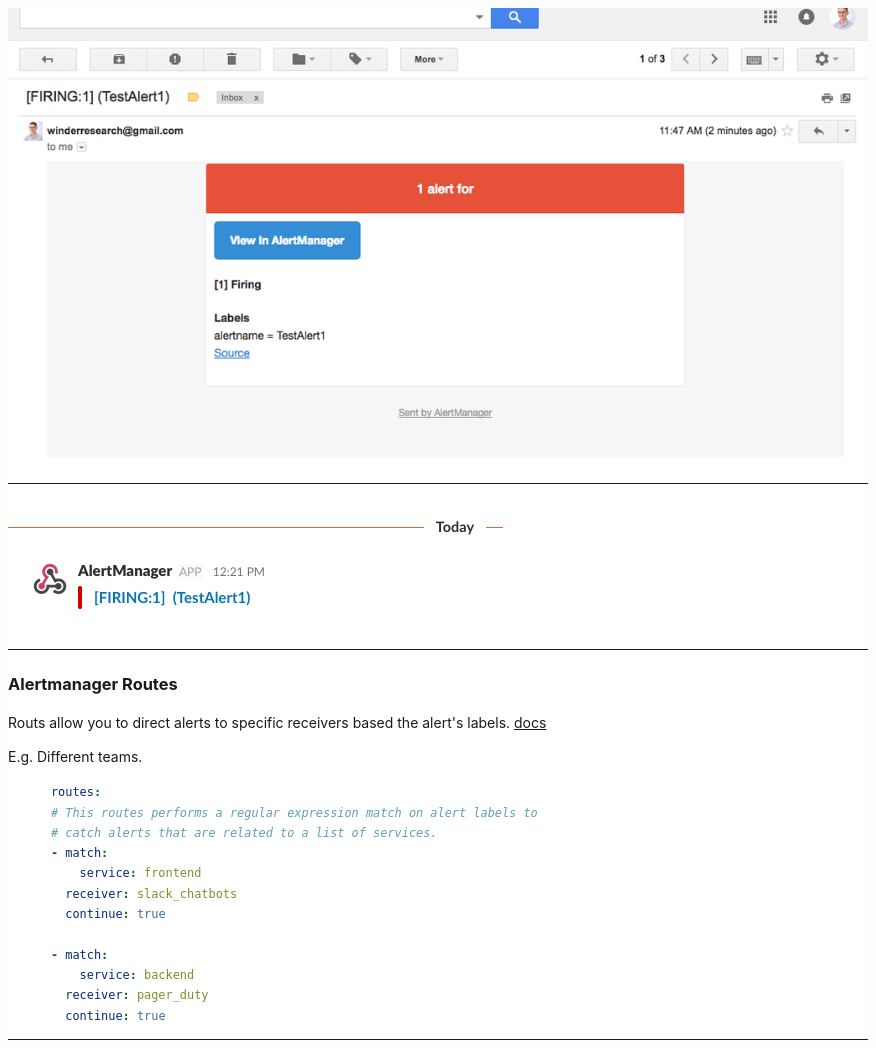 
![alertmanager-email-alert](img/alertmanager-email-alert.png)

---

![alertmanager-slack-alert](img/alertmanager-slack-alert.png)

---

### Alertmanager Routes

Routs allow you to direct alerts to specific receivers based the alert's labels.
[docs](https://prometheus.io/docs/alerting/configuration/#route)

E.g. Different teams.

```yaml
      routes:
      # This routes performs a regular expression match on alert labels to
      # catch alerts that are related to a list of services.
      - match:
          service: frontend
        receiver: slack_chatbots
        continue: true

      - match:
          service: backend
        receiver: pager_duty
        continue: true
```

---